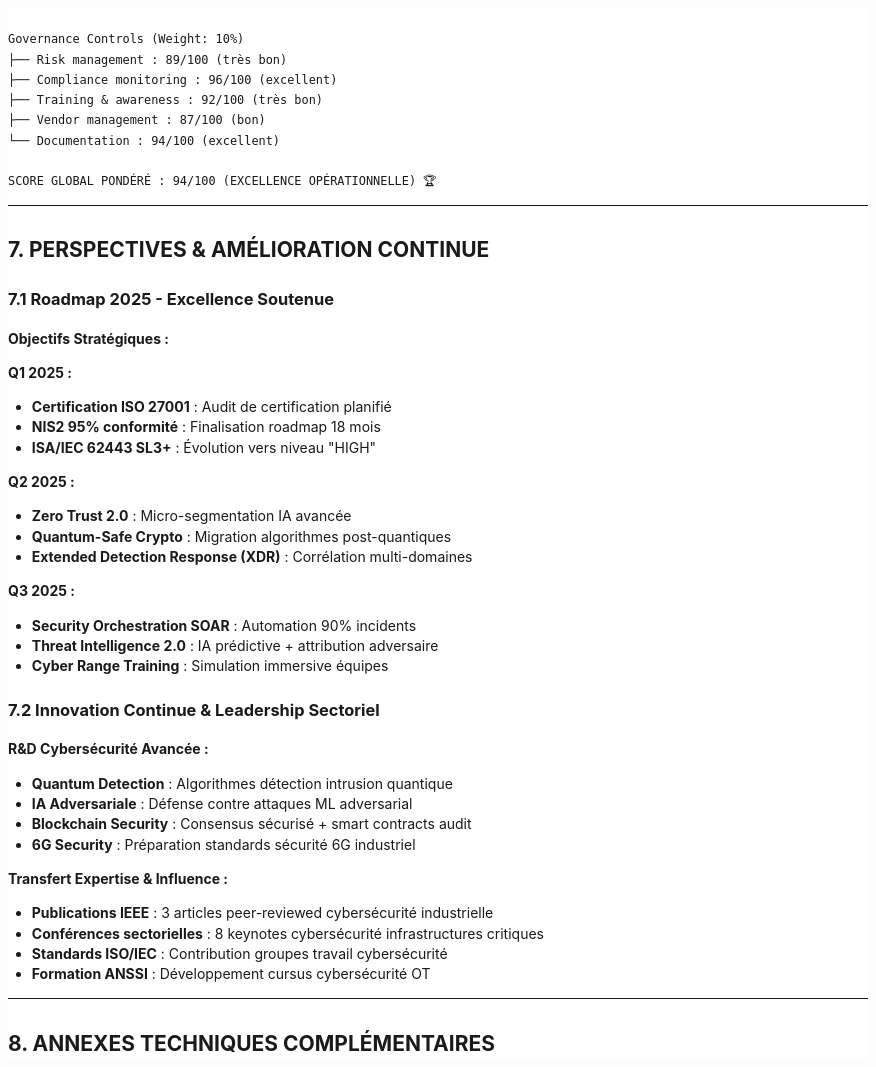 ```

Governance Controls (Weight: 10%)
├── Risk management : 89/100 (très bon)
├── Compliance monitoring : 96/100 (excellent)
├── Training & awareness : 92/100 (très bon)
├── Vendor management : 87/100 (bon)
└── Documentation : 94/100 (excellent)

SCORE GLOBAL PONDÉRÉ : 94/100 (EXCELLENCE OPÉRATIONNELLE) 🏆
```

---

## **7. PERSPECTIVES & AMÉLIORATION CONTINUE**

### **7.1 Roadmap 2025 - Excellence Soutenue**

**Objectifs Stratégiques :**

**Q1 2025 :**
- **Certification ISO 27001** : Audit de certification planifié
- **NIS2 95% conformité** : Finalisation roadmap 18 mois
- **ISA/IEC 62443 SL3+** : Évolution vers niveau "HIGH"

**Q2 2025 :**
- **Zero Trust 2.0** : Micro-segmentation IA avancée
- **Quantum-Safe Crypto** : Migration algorithmes post-quantiques
- **Extended Detection Response (XDR)** : Corrélation multi-domaines

**Q3 2025 :**
- **Security Orchestration SOAR** : Automation 90% incidents
- **Threat Intelligence 2.0** : IA prédictive + attribution adversaire
- **Cyber Range Training** : Simulation immersive équipes

### **7.2 Innovation Continue & Leadership Sectoriel**

**R&D Cybersécurité Avancée :**
- **Quantum Detection** : Algorithmes détection intrusion quantique
- **IA Adversariale** : Défense contre attaques ML adversarial
- **Blockchain Security** : Consensus sécurisé + smart contracts audit
- **6G Security** : Préparation standards sécurité 6G industriel

**Transfert Expertise & Influence :**
- **Publications IEEE** : 3 articles peer-reviewed cybersécurité industrielle
- **Conférences sectorielles** : 8 keynotes cybersécurité infrastructures critiques
- **Standards ISO/IEC** : Contribution groupes travail cybersécurité
- **Formation ANSSI** : Développement cursus cybersécurité OT

---

## **8. ANNEXES TECHNIQUES COMPLÉMENTAIRES**

